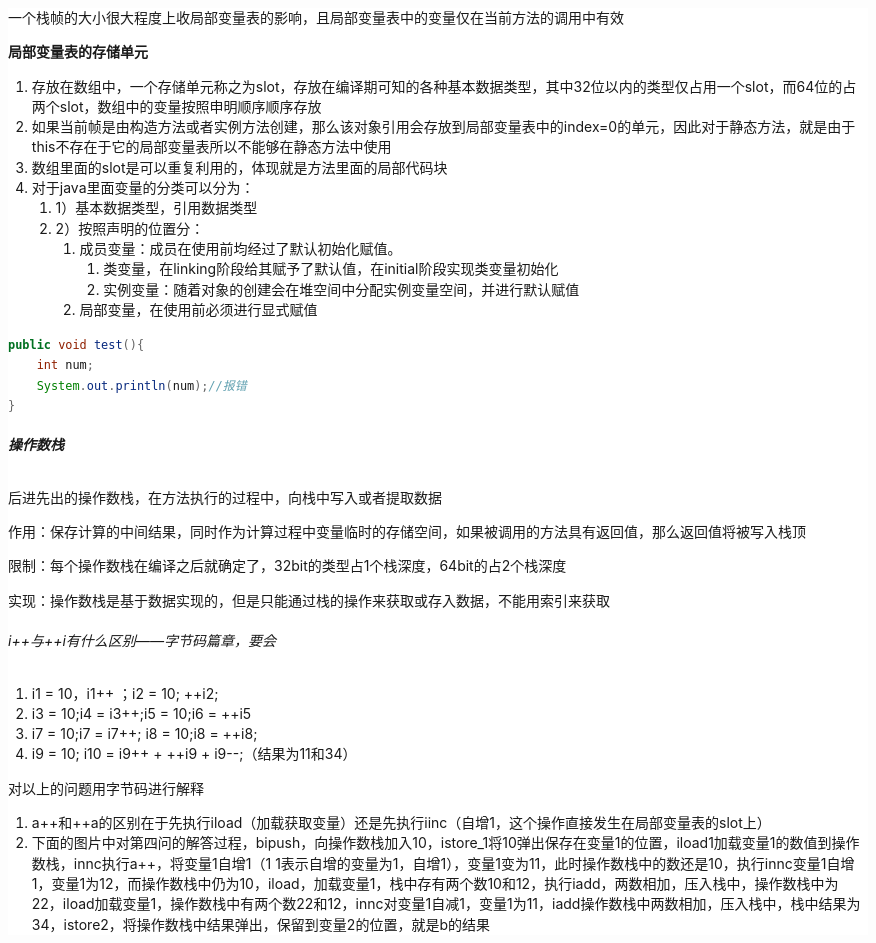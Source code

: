 一个栈帧的大小很大程度上收局部变量表的影响，且局部变量表中的变量仅在当前方法的调用中有效

**局部变量表的存储单元**

1. 存放在数组中，一个存储单元称之为slot，存放在编译期可知的各种基本数据类型，其中32位以内的类型仅占用一个slot，而64位的占两个slot，数组中的变量按照申明顺序顺序存放
2. 如果当前帧是由构造方法或者实例方法创建，那么该对象引用会存放到局部变量表中的index=0的单元，因此对于静态方法，就是由于this不存在于它的局部变量表所以不能够在静态方法中使用
3. 数组里面的slot是可以重复利用的，体现就是方法里面的局部代码块
4. 对于java里面变量的分类可以分为：
   1. 1）基本数据类型，引用数据类型
   2. 2）按照声明的位置分：
      1. 成员变量：成员在使用前均经过了默认初始化赋值。
         1. 类变量，在linking阶段给其赋予了默认值，在initial阶段实现类变量初始化
         2. 实例变量：随着对象的创建会在堆空间中分配实例变量空间，并进行默认赋值
      2. 局部变量，在使用前必须进行显式赋值

```java
public void test(){
	int num;
	System.out.println(num);//报错
}
```

###### **操作数栈**

后进先出的操作数栈，在方法执行的过程中，向栈中写入或者提取数据

作用：保存计算的中间结果，同时作为计算过程中变量临时的存储空间，如果被调用的方法具有返回值，那么返回值将被写入栈顶

限制：每个操作数栈在编译之后就确定了，32bit的类型占1个栈深度，64bit的占2个栈深度

实现：操作数栈是基于数据实现的，但是只能通过栈的操作来获取或存入数据，不能用索引来获取

###### i++与++i有什么区别——字节码篇章，要会

1. i1 = 10，i1++ ；i2 = 10; ++i2;
2. i3 = 10;i4 = i3++;i5 = 10;i6 = ++i5
3. i7 = 10;i7 = i7++; i8 = 10;i8 = ++i8;
4. i9 = 10; i10 = i9++ + ++i9 + i9--;（结果为11和34）

对以上的问题用字节码进行解释

1. a++和++a的区别在于先执行iload（加载获取变量）还是先执行iinc（自增1，这个操作直接发生在局部变量表的slot上）
2. 下面的图片中对第四问的解答过程，bipush，向操作数栈加入10，istore_1将10弹出保存在变量1的位置，iload1加载变量1的数值到操作数栈，innc执行a++，将变量1自增1（1 1表示自增的变量为1，自增1），变量1变为11，此时操作数栈中的数还是10，执行innc变量1自增1，变量1为12，而操作数栈中仍为10，iload，加载变量1，栈中存有两个数10和12，执行iadd，两数相加，压入栈中，操作数栈中为22，iload加载变量1，操作数栈中有两个数22和12，innc对变量1自减1，变量1为11，iadd操作数栈中两数相加，压入栈中，栈中结果为34，istore2，将操作数栈中结果弹出，保留到变量2的位置，就是b的结果


